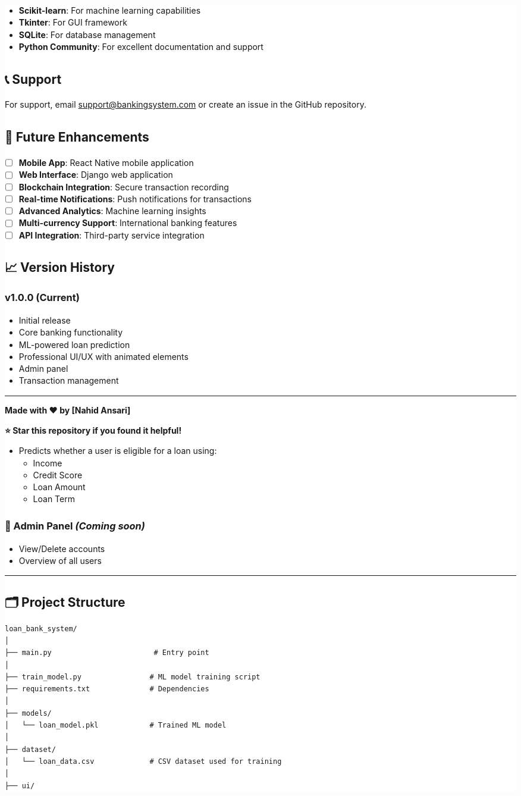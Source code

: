 - **Scikit-learn**: For machine learning capabilities
- **Tkinter**: For GUI framework
- **SQLite**: For database management
- **Python Community**: For excellent documentation and support

## 📞 Support

For support, email support@bankingsystem.com or create an issue in the GitHub repository.

## 🔮 Future Enhancements

- [ ] **Mobile App**: React Native mobile application
- [ ] **Web Interface**: Django web application
- [ ] **Blockchain Integration**: Secure transaction recording
- [ ] **Real-time Notifications**: Push notifications for transactions
- [ ] **Advanced Analytics**: Machine learning insights
- [ ] **Multi-currency Support**: International banking features
- [ ] **API Integration**: Third-party service integration

## 📈 Version History

### v1.0.0 (Current)
- Initial release
- Core banking functionality
- ML-powered loan prediction
- Professional UI/UX with animated elements
- Admin panel
- Transaction management

---

**Made with ❤️ by [Nahid Ansari]**

**⭐ Star this repository if you found it helpful!**
- Predicts whether a user is eligible for a loan using:
  - Income
  - Credit Score
  - Loan Amount
  - Loan Term

### 🔧 Admin Panel *(Coming soon)*
- View/Delete accounts
- Overview of all users

---

## 🗂️ Project Structure

```
loan_bank_system/
│
├── main.py                        # Entry point
│
├── train_model.py                # ML model training script
├── requirements.txt              # Dependencies
│
├── models/
│   └── loan_model.pkl            # Trained ML model
│
├── dataset/
│   └── loan_data.csv             # CSV dataset used for training
│
├── ui/
```